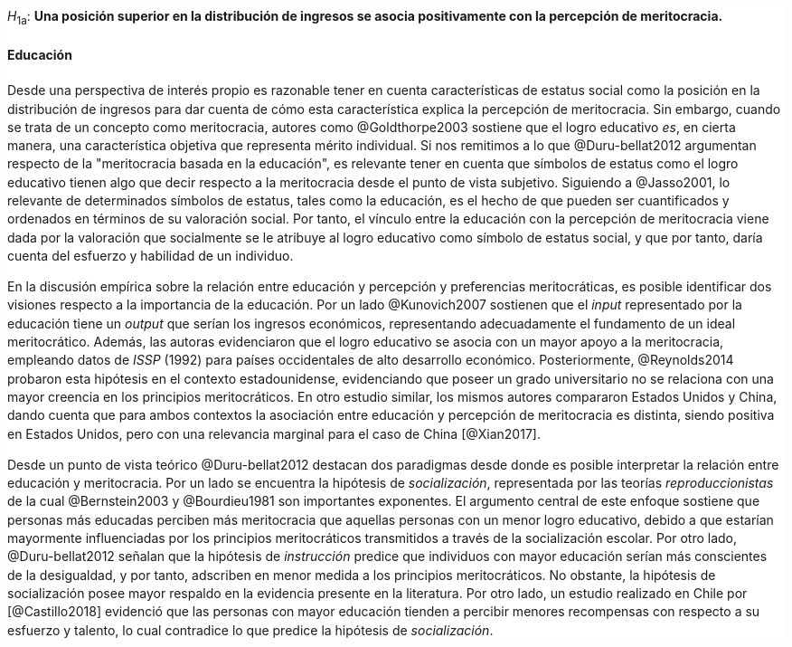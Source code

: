 $H_{\text{1a}}$: **Una posición superior en la distribución de ingresos
se asocia positivamente con la percepción de meritocracia.**


#### Educación

Desde una perspectiva de interés propio es razonable tener en cuenta
características de estatus social como la posición en la distribución de
ingresos para dar cuenta de cómo esta característica explica la
percepción de meritocracia. Sin embargo, cuando se trata de un concepto
como meritocracia, autores como @Goldthorpe2003 sostiene que el logro
educativo *es*, en cierta manera, una característica objetiva que
representa mérito individual. Si nos remitimos a lo que @Duru-bellat2012
argumentan respecto de la "meritocracia basada en la educación", es
relevante tener en cuenta que símbolos de estatus como el logro
educativo tienen algo que decir respecto a la meritocracia desde el
punto de vista subjetivo. Siguiendo a @Jasso2001, lo relevante de
determinados símbolos de estatus, tales como la educación, es el hecho
de que pueden ser cuantificados y ordenados en términos de su valoración
social. Por tanto, el vínculo entre la educación con la percepción de
meritocracia viene dada por la valoración que socialmente se le atribuye
al logro educativo como símbolo de estatus social, y que por tanto,
daría cuenta del esfuerzo y habilidad de un individuo.

En la discusión empírica sobre la relación entre educación y percepción
y preferencias meritocráticas, es posible identificar dos visiones
respecto a la importancia de la educación. Por un lado @Kunovich2007
sostienen que el *input* representado por la educación tiene un *output*
que serían los ingresos económicos, representando adecuadamente el
fundamento de un ideal meritocrático. Además, las autoras evidenciaron
que el logro educativo se asocia con un mayor apoyo a la meritocracia,
empleando datos de *ISSP* (1992) para países occidentales de alto
desarrollo económico. Posteriormente, @Reynolds2014 probaron esta
hipótesis en el contexto estadounidense, evidenciando que poseer un
grado universitario no se relaciona con una mayor creencia en los
principios meritocráticos. En otro estudio similar, los mismos autores
compararon Estados Unidos y China, dando cuenta que para ambos contextos
la asociación entre educación y percepción de meritocracia es distinta,
siendo positiva en Estados Unidos, pero con una relevancia marginal para
el caso de China [@Xian2017].

Desde un punto de vista teórico @Duru-bellat2012 destacan dos paradigmas
desde donde es posible interpretar la relación entre educación y
meritocracia. Por un lado se encuentra la hipótesis de *socialización*,
representada por las teorías *reproduccionistas* de la cual
@Bernstein2003 y @Bourdieu1981 son importantes exponentes. El argumento
central de este enfoque sostiene que personas más educadas perciben más
meritocracia que aquellas personas con un menor logro educativo, debido
a que estarían mayormente influenciadas por los principios
meritocráticos transmitidos a través de la socialización escolar. Por
otro lado, @Duru-bellat2012 señalan que la hipótesis de *instrucción*
predice que individuos con mayor educación serían más conscientes de la
desigualdad, y por tanto, adscriben en menor medida a los principios
meritocráticos. No obstante, la hipótesis de socialización posee mayor
respaldo en la evidencia presente en la literatura. Por otro lado, un
estudio realizado en Chile por [@Castillo2018] evidenció que las
personas con mayor educación tienden a percibir menores recompensas con
respecto a su esfuerzo y talento, lo cual contradice lo que predice la
hipótesis de *socialización*.
